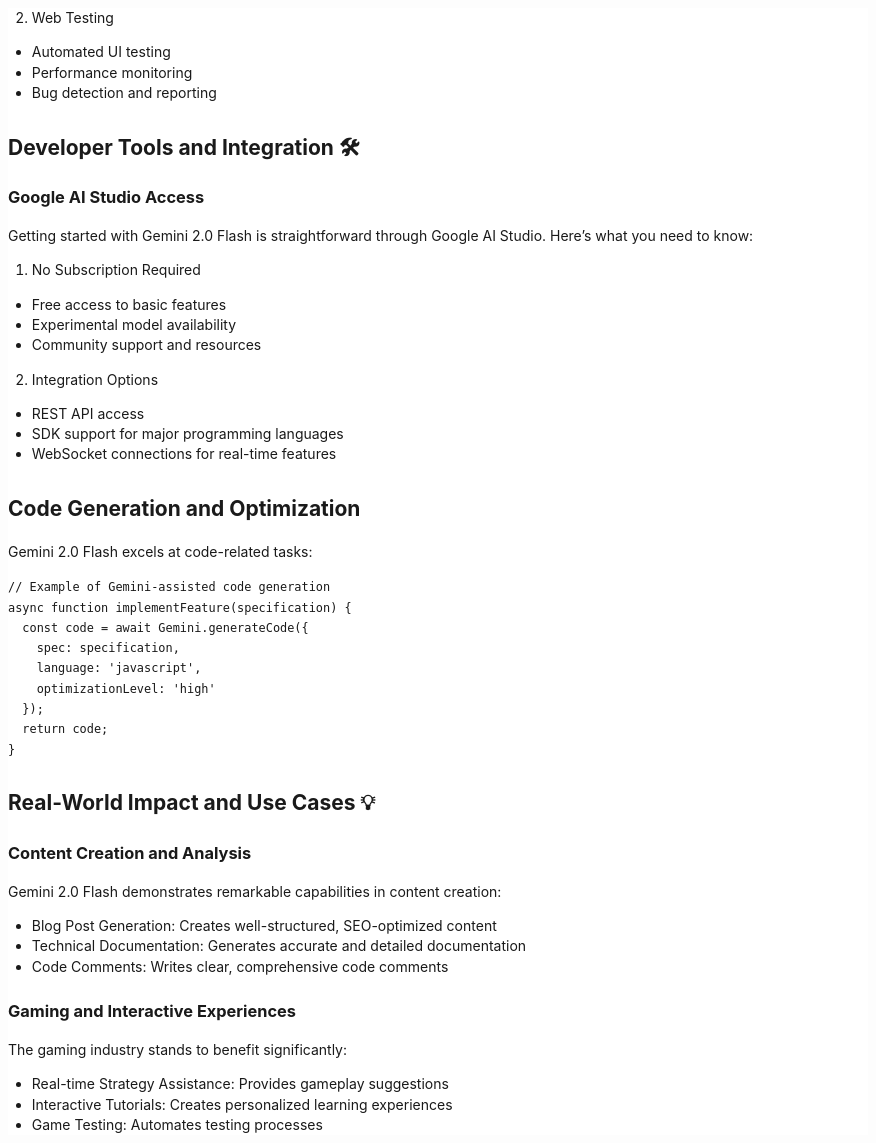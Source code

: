 2. Web Testing

- Automated UI testing
- Performance monitoring
- Bug detection and reporting

## Developer Tools and Integration 🛠️

### Google AI Studio Access

Getting started with Gemini 2.0 Flash is straightforward through Google AI Studio. Here’s what you need to know:

1. No Subscription Required

- Free access to basic features
- Experimental model availability
- Community support and resources

2. Integration Options

- REST API access
- SDK support for major programming languages
- WebSocket connections for real-time features

## Code Generation and Optimization

Gemini 2.0 Flash excels at code-related tasks:

    // Example of Gemini-assisted code generation
    async function implementFeature(specification) {
      const code = await Gemini.generateCode({
        spec: specification,
        language: 'javascript',
        optimizationLevel: 'high'
      });
      return code;
    }

## Real-World Impact and Use Cases 💡

### Content Creation and Analysis

Gemini 2.0 Flash demonstrates remarkable capabilities in content creation:

- Blog Post Generation: Creates well-structured, SEO-optimized content
- Technical Documentation: Generates accurate and detailed documentation
- Code Comments: Writes clear, comprehensive code comments

### Gaming and Interactive Experiences

The gaming industry stands to benefit significantly:

- Real-time Strategy Assistance: Provides gameplay suggestions
- Interactive Tutorials: Creates personalized learning experiences
- Game Testing: Automates testing processes
